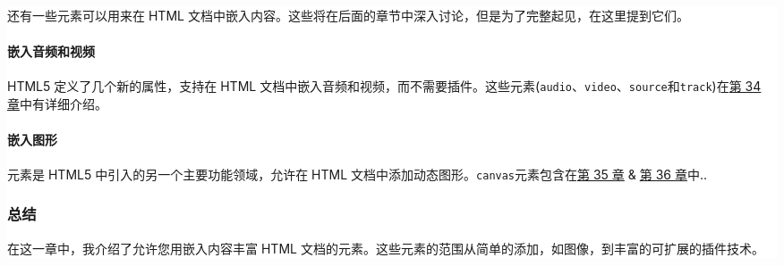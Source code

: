 还有一些元素可以用来在 HTML 文档中嵌入内容。这些将在后面的章节中深入讨论，但是为了完整起见，在这里提到它们。

#### 嵌入音频和视频

HTML5 定义了几个新的属性，支持在 HTML 文档中嵌入音频和视频，而不需要插件。这些元素(`audio`、`video`、`source`和`track`)在[第 34 章](34.html#ch34)中有详细介绍。

#### 嵌入图形

元素是 HTML5 中引入的另一个主要功能领域，允许在 HTML 文档中添加动态图形。`canvas`元素包含在[第 35 章](35.html#ch35) & [第 36 章](36.html#ch36)中..

### 总结

在这一章中，我介绍了允许您用嵌入内容丰富 HTML 文档的元素。这些元素的范围从简单的添加，如图像，到丰富的可扩展的插件技术。